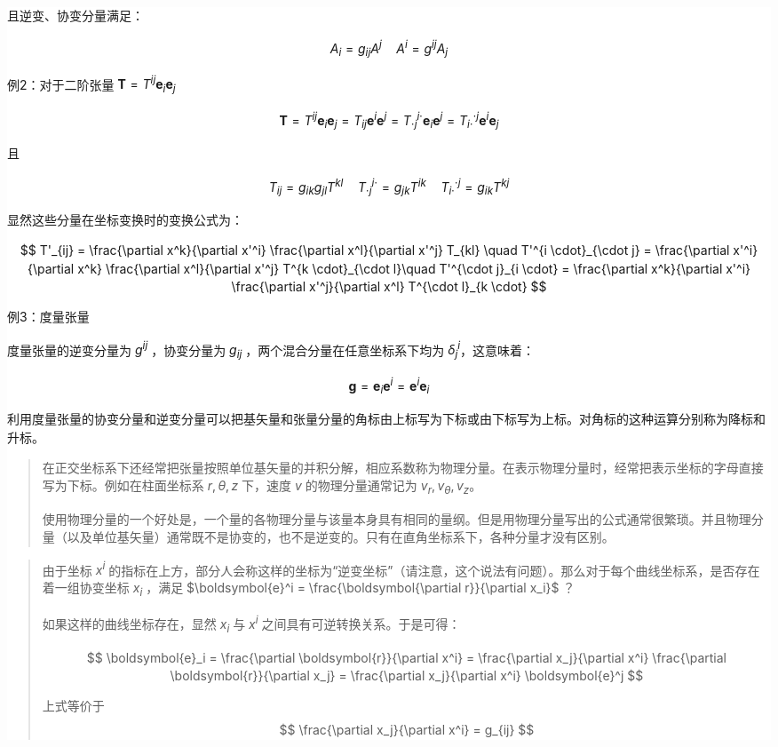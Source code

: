 且逆变、协变分量满足：

$$
A_i = g_{ij} A^j \quad A^i = g^{ij} A_j
$$

例2：对于二阶张量 $\boldsymbol{T} = T^{ij} \boldsymbol{e}_i \boldsymbol{e}_j$

$$
\boldsymbol{T}
= T^{ij} \boldsymbol{e}_i \boldsymbol{e}_j
= T_{ij} \boldsymbol{e}^i \boldsymbol{e}^j
= T^{i \cdot}_{\cdot j} \boldsymbol{e}_i \boldsymbol{e}^j
= T^{\cdot j}_{i \cdot} \boldsymbol{e}^i \boldsymbol{e}_j
$$

且

$$
T_{ij} = g_{ik} g_{jl} T^{kl} \quad
T^{i \cdot}_{\cdot j} = g_{jk} T^{ik} \quad
T^{\cdot j}_{i \cdot} = g_{ik} T^{kj}
$$

显然这些分量在坐标变换时的变换公式为：

$$
T'_{ij}
= \frac{\partial x^k}{\partial x'^i}  \frac{\partial x^l}{\partial x'^j} T_{kl} \quad
T'^{i \cdot}_{\cdot j}
= \frac{\partial x'^i}{\partial x^k}  \frac{\partial x^l}{\partial x'^j} T^{k \cdot}_{\cdot l}\quad
T'^{\cdot j}_{i \cdot}
= \frac{\partial x^k}{\partial x'^i} \frac{\partial x'^j}{\partial x^l} T^{\cdot l}_{k \cdot}
$$

例3：度量张量

度量张量的逆变分量为 $g^{ij}$ ，协变分量为 $g_{ij}$ ，两个混合分量在任意坐标系下均为 $\delta^i_j$，这意味着：

$$
\boldsymbol{g}
= \boldsymbol{e}_i \boldsymbol{e}^i
= \boldsymbol{e}^i \boldsymbol{e}_i
$$

利用度量张量的协变分量和逆变分量可以把基矢量和张量分量的角标由上标写为下标或由下标写为上标。对角标的这种运算分别称为降标和升标。

> 在正交坐标系下还经常把张量按照单位基矢量的并积分解，相应系数称为物理分量。在表示物理分量时，经常把表示坐标的字母直接写为下标。例如在柱面坐标系 $r, \theta, z$ 下，速度 $v$ 的物理分量通常记为 $v_r, v_\theta, v_z$。
> 
> 使用物理分量的一个好处是，一个量的各物理分量与该量本身具有相同的量纲。但是用物理分量写出的公式通常很繁琐。并且物理分量（以及单位基矢量）通常既不是协变的，也不是逆变的。只有在直角坐标系下，各种分量才没有区别。

> 由于坐标 $x^i$ 的指标在上方，部分人会称这样的坐标为“逆变坐标”（请注意，这个说法有问题）。那么对于每个曲线坐标系，是否存在着一组协变坐标 $x_i$ ，满足 $\boldsymbol{e}^i = \frac{\boldsymbol{\partial r}}{\partial x_i}$ ？
> 
> 如果这样的曲线坐标存在，显然 $x_i$ 与 $x^i$ 之间具有可逆转换关系。于是可得：
>
> $$
\boldsymbol{e}_i
= \frac{\partial \boldsymbol{r}}{\partial x^i}
= \frac{\partial x_j}{\partial x^i} \frac{\partial \boldsymbol{r}}{\partial x_j}
= \frac{\partial x_j}{\partial x^i} \boldsymbol{e}^j
> $$
> 
> 上式等价于
> $$
\frac{\partial x_j}{\partial x^i} = g_{ij}
> $$ 